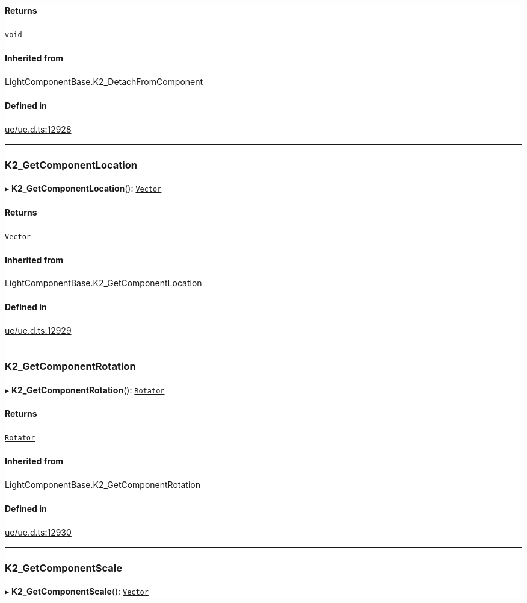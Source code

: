 #### Returns

`void`

#### Inherited from

[LightComponentBase](ue_ue.LightComponentBase.md).[K2_DetachFromComponent](ue_ue.LightComponentBase.md#k2_detachfromcomponent)

#### Defined in

[ue/ue.d.ts:12928](https://github.com/YugMetaverse/yug_typings/blob/25cad34/ue/ue.d.ts#L12928)

___

### K2\_GetComponentLocation

▸ **K2_GetComponentLocation**(): [`Vector`](ue_ue_s.Vector.md)

#### Returns

[`Vector`](ue_ue_s.Vector.md)

#### Inherited from

[LightComponentBase](ue_ue.LightComponentBase.md).[K2_GetComponentLocation](ue_ue.LightComponentBase.md#k2_getcomponentlocation)

#### Defined in

[ue/ue.d.ts:12929](https://github.com/YugMetaverse/yug_typings/blob/25cad34/ue/ue.d.ts#L12929)

___

### K2\_GetComponentRotation

▸ **K2_GetComponentRotation**(): [`Rotator`](ue_ue_s.Rotator.md)

#### Returns

[`Rotator`](ue_ue_s.Rotator.md)

#### Inherited from

[LightComponentBase](ue_ue.LightComponentBase.md).[K2_GetComponentRotation](ue_ue.LightComponentBase.md#k2_getcomponentrotation)

#### Defined in

[ue/ue.d.ts:12930](https://github.com/YugMetaverse/yug_typings/blob/25cad34/ue/ue.d.ts#L12930)

___

### K2\_GetComponentScale

▸ **K2_GetComponentScale**(): [`Vector`](ue_ue_s.Vector.md)
